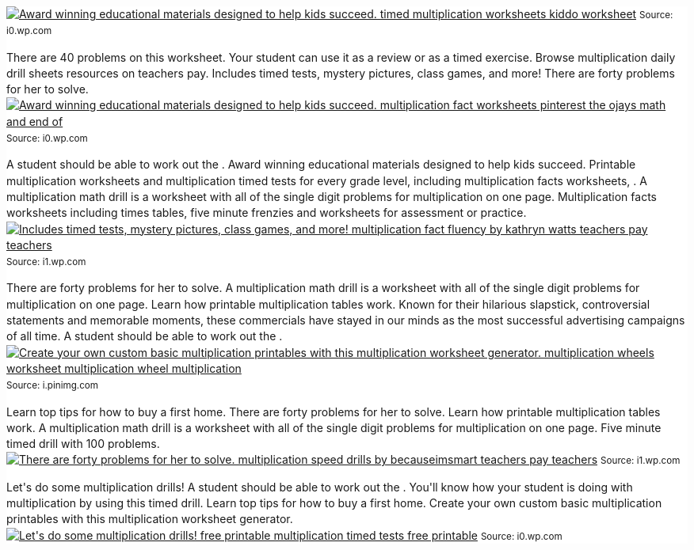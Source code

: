 [![Award winning educational materials designed to help kids succeed. timed multiplication worksheets kiddo worksheet](http://tse4.mm.bing.net/th?id=OIP.9_BpK-8hr8yUDQ4mlybP7wHaJl&amp;pid=15.1 "timed multiplication worksheets kiddo worksheet")](https://i0.wp.com/kiddoworksheet.com/wp-content/uploads/2021/07/1ab8f173e3c223801ab544cd27cccbea-791x1024.png)
<small>Source: i0.wp.com</small>

There are 40 problems on this worksheet. Your student can use it as a review or as a timed exercise. Browse multiplication daily drill sheets resources on teachers pay. Includes timed tests, mystery pictures, class games, and more! There are forty problems for her to solve.
[![Award winning educational materials designed to help kids succeed. multiplication fact worksheets pinterest the ojays math and end of](http://tse1.mm.bing.net/th?id=OIP.yXc-HpwKiUd-s1IQk5OjJAHaJk&amp;pid=15.1 "multiplication fact worksheets pinterest the ojays math and end of")](https://i0.wp.com/s-media-cache-ak0.pinimg.com/564x/d6/59/50/d659504991b3fe4a545f7e8ca13a03a8.jpg)
<small>Source: i0.wp.com</small>

A student should be able to work out the . Award winning educational materials designed to help kids succeed. Printable multiplication worksheets and multiplication timed tests for every grade level, including multiplication facts worksheets, . A multiplication math drill is a worksheet with all of the single digit problems for multiplication on one page. Multiplication facts worksheets including times tables, five minute frenzies and worksheets for assessment or practice.
[![Includes timed tests, mystery pictures, class games, and more! multiplication fact fluency by kathryn watts teachers pay teachers](http://tse4.mm.bing.net/th?id=OIP.lzBKDxyvlyUs8_uEPYTPYQAAAA&amp;pid=15.1 "multiplication fact fluency by kathryn watts teachers pay teachers")](https://i1.wp.com/ecdn.teacherspayteachers.com/thumbitem/Multiplication-Fact-Fluency-3022625-1498768733/original-3022625-2.jpg)
<small>Source: i1.wp.com</small>

There are forty problems for her to solve. A multiplication math drill is a worksheet with all of the single digit problems for multiplication on one page. Learn how printable multiplication tables work. Known for their hilarious slapstick, controversial statements and memorable moments, these commercials have stayed in our minds as the most successful advertising campaigns of all time. A student should be able to work out the .
[![Create your own custom basic multiplication printables with this multiplication worksheet generator. multiplication wheels worksheet multiplication wheel multiplication](http://tse3.mm.bing.net/th?id=OIP.ax_AwxBzKbTL0VX_S8E7ugHaPH&amp;pid=15.1 "multiplication wheels worksheet multiplication wheel multiplication")](https://i.pinimg.com/736x/6a/10/70/6a10707956e6851987be22237662e837.jpg)
<small>Source: i.pinimg.com</small>

Learn top tips for how to buy a first home. There are forty problems for her to solve. Learn how printable multiplication tables work. A multiplication math drill is a worksheet with all of the single digit problems for multiplication on one page. Five minute timed drill with 100 problems.
[![There are forty problems for her to solve. multiplication speed drills by becauseimsmart teachers pay teachers](http://tse1.mm.bing.net/th?id=OIP.62Y-icPlO8m9WcnOeGWrAAAAAA&amp;pid=15.1 "multiplication speed drills by becauseimsmart teachers pay teachers")](https://i1.wp.com/ecdn.teacherspayteachers.com/thumbitem/Multiplication-Speed-Drills-2153088-1532950664/original-2153088-1.jpg)
<small>Source: i1.wp.com</small>

Let&#039;s do some multiplication drills! A student should be able to work out the . You&#039;ll know how your student is doing with multiplication by using this timed drill. Learn top tips for how to buy a first home. Create your own custom basic multiplication printables with this multiplication worksheet generator.
[![Let&#039;s do some multiplication drills! free printable multiplication timed tests free printable](http://tse2.mm.bing.net/th?id=OIP.klMpNRWJ-Nll5tZCh5sIfQHaJl&amp;pid=15.1 "free printable multiplication timed tests free printable")](https://i0.wp.com/printable-map-az.com/wp-content/uploads/2019/07/worksheets-multiplication-timed-test-100-problems-worksheet-612792-free-printable-multiplication-timed-tests.png)
<small>Source: i0.wp.com</small>
